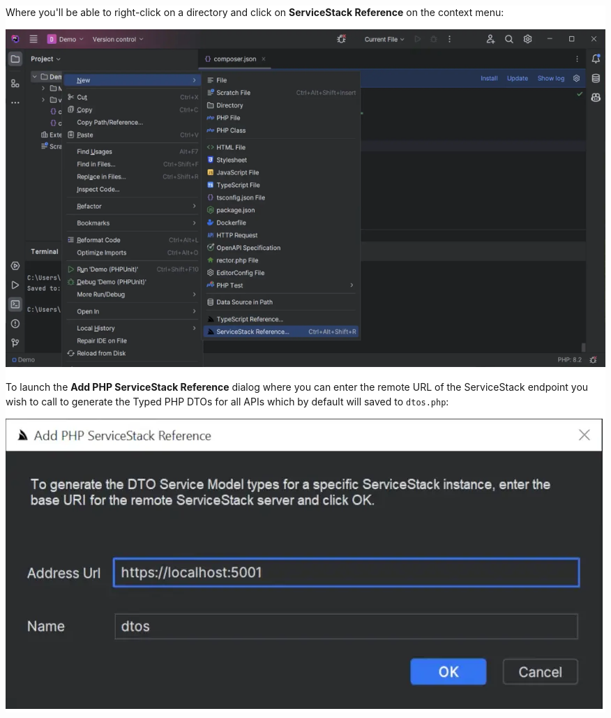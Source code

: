 Where you'll be able to right-click on a directory and click on **ServiceStack Reference** on the context menu:

![](/img/pages/servicestack-reference/phpstorm-add-servicestack-reference.webp)

To launch the **Add PHP ServiceStack Reference** dialog where you can enter the remote URL of the ServiceStack endpoint you wish to call to generate the Typed PHP DTOs for all APIs which by default will saved to `dtos.php`:

![](/img/pages/servicestack-reference/phpstorm-add-servicestack-reference-dialog.webp)
